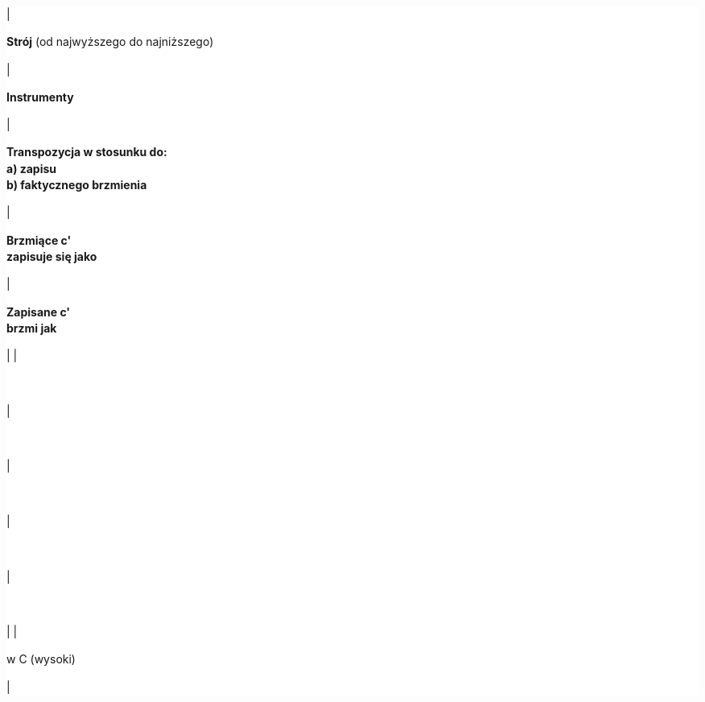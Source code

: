 | 

**Strój** (od najwyższego do najniższego)

 | 

**Instrumenty**

 | 

**Transpozycja w stosunku do:  
 a) zapisu  
 b) faktycznego brzmienia**

 | 

**Brzmiące c'  
zapisuje się jako**

 | 

**Zapisane c'  
brzmi jak**

 |
| 

&nbsp;

 | 

&nbsp;

 | 

&nbsp;

 | 

&nbsp;

 | 

&nbsp;

 |
| 

w C (wysoki)

 | 
